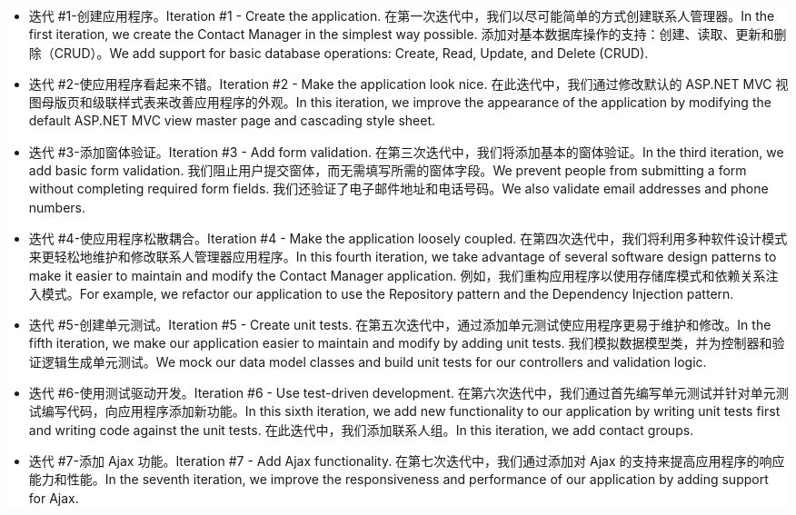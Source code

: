 - <span data-ttu-id="82b2c-115">迭代 #1-创建应用程序。</span><span class="sxs-lookup"><span data-stu-id="82b2c-115">Iteration #1 - Create the application.</span></span> <span data-ttu-id="82b2c-116">在第一次迭代中，我们以尽可能简单的方式创建联系人管理器。</span><span class="sxs-lookup"><span data-stu-id="82b2c-116">In the first iteration, we create the Contact Manager in the simplest way possible.</span></span> <span data-ttu-id="82b2c-117">添加对基本数据库操作的支持：创建、读取、更新和删除（CRUD）。</span><span class="sxs-lookup"><span data-stu-id="82b2c-117">We add support for basic database operations: Create, Read, Update, and Delete (CRUD).</span></span>

- <span data-ttu-id="82b2c-118">迭代 #2-使应用程序看起来不错。</span><span class="sxs-lookup"><span data-stu-id="82b2c-118">Iteration #2 - Make the application look nice.</span></span> <span data-ttu-id="82b2c-119">在此迭代中，我们通过修改默认的 ASP.NET MVC 视图母版页和级联样式表来改善应用程序的外观。</span><span class="sxs-lookup"><span data-stu-id="82b2c-119">In this iteration, we improve the appearance of the application by modifying the default ASP.NET MVC view master page and cascading style sheet.</span></span>

- <span data-ttu-id="82b2c-120">迭代 #3-添加窗体验证。</span><span class="sxs-lookup"><span data-stu-id="82b2c-120">Iteration #3 - Add form validation.</span></span> <span data-ttu-id="82b2c-121">在第三次迭代中，我们将添加基本的窗体验证。</span><span class="sxs-lookup"><span data-stu-id="82b2c-121">In the third iteration, we add basic form validation.</span></span> <span data-ttu-id="82b2c-122">我们阻止用户提交窗体，而无需填写所需的窗体字段。</span><span class="sxs-lookup"><span data-stu-id="82b2c-122">We prevent people from submitting a form without completing required form fields.</span></span> <span data-ttu-id="82b2c-123">我们还验证了电子邮件地址和电话号码。</span><span class="sxs-lookup"><span data-stu-id="82b2c-123">We also validate email addresses and phone numbers.</span></span>

- <span data-ttu-id="82b2c-124">迭代 #4-使应用程序松散耦合。</span><span class="sxs-lookup"><span data-stu-id="82b2c-124">Iteration #4 - Make the application loosely coupled.</span></span> <span data-ttu-id="82b2c-125">在第四次迭代中，我们将利用多种软件设计模式来更轻松地维护和修改联系人管理器应用程序。</span><span class="sxs-lookup"><span data-stu-id="82b2c-125">In this fourth iteration, we take advantage of several software design patterns to make it easier to maintain and modify the Contact Manager application.</span></span> <span data-ttu-id="82b2c-126">例如，我们重构应用程序以使用存储库模式和依赖关系注入模式。</span><span class="sxs-lookup"><span data-stu-id="82b2c-126">For example, we refactor our application to use the Repository pattern and the Dependency Injection pattern.</span></span>

- <span data-ttu-id="82b2c-127">迭代 #5-创建单元测试。</span><span class="sxs-lookup"><span data-stu-id="82b2c-127">Iteration #5 - Create unit tests.</span></span> <span data-ttu-id="82b2c-128">在第五次迭代中，通过添加单元测试使应用程序更易于维护和修改。</span><span class="sxs-lookup"><span data-stu-id="82b2c-128">In the fifth iteration, we make our application easier to maintain and modify by adding unit tests.</span></span> <span data-ttu-id="82b2c-129">我们模拟数据模型类，并为控制器和验证逻辑生成单元测试。</span><span class="sxs-lookup"><span data-stu-id="82b2c-129">We mock our data model classes and build unit tests for our controllers and validation logic.</span></span>

- <span data-ttu-id="82b2c-130">迭代 #6-使用测试驱动开发。</span><span class="sxs-lookup"><span data-stu-id="82b2c-130">Iteration #6 - Use test-driven development.</span></span> <span data-ttu-id="82b2c-131">在第六次迭代中，我们通过首先编写单元测试并针对单元测试编写代码，向应用程序添加新功能。</span><span class="sxs-lookup"><span data-stu-id="82b2c-131">In this sixth iteration, we add new functionality to our application by writing unit tests first and writing code against the unit tests.</span></span> <span data-ttu-id="82b2c-132">在此迭代中，我们添加联系人组。</span><span class="sxs-lookup"><span data-stu-id="82b2c-132">In this iteration, we add contact groups.</span></span>

- <span data-ttu-id="82b2c-133">迭代 #7-添加 Ajax 功能。</span><span class="sxs-lookup"><span data-stu-id="82b2c-133">Iteration #7 - Add Ajax functionality.</span></span> <span data-ttu-id="82b2c-134">在第七次迭代中，我们通过添加对 Ajax 的支持来提高应用程序的响应能力和性能。</span><span class="sxs-lookup"><span data-stu-id="82b2c-134">In the seventh iteration, we improve the responsiveness and performance of our application by adding support for Ajax.</span></span>
